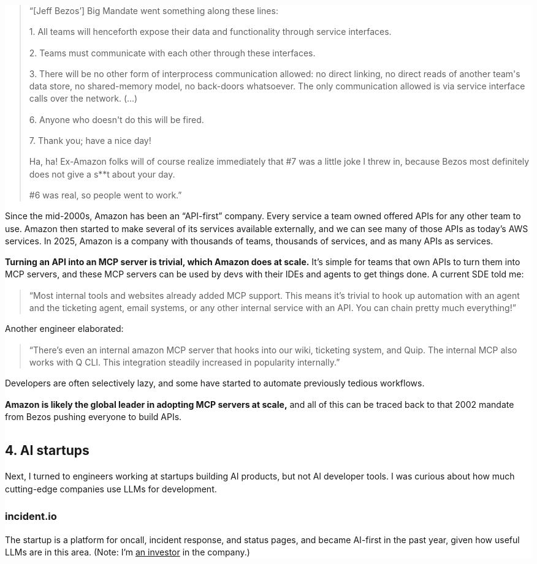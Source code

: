 > “\[Jeff Bezos’\] Big Mandate went something along these lines:
> 
> 1\. All teams will henceforth expose their data and functionality through service interfaces.
> 
> 2\. Teams must communicate with each other through these interfaces.
> 
> 3\. There will be no other form of interprocess communication allowed: no direct linking, no direct reads of another team's data store, no shared-memory model, no back-doors whatsoever. The only communication allowed is via service interface calls over the network. (...)
> 
> 6\. Anyone who doesn't do this will be fired.
> 
> 7\. Thank you; have a nice day!
> 
> Ha, ha! Ex-Amazon folks will of course realize immediately that #7 was a little joke I threw in, because Bezos most definitely does not give a s\*\*t about your day.
> 
> #6 was real, so people went to work.”

Since the mid-2000s, Amazon has been an “API-first” company. Every service a team owned offered APIs for any other team to use. Amazon then started to make several of its services available externally, and we can see many of those APIs as today’s AWS services. In 2025, Amazon is a company with thousands of teams, thousands of services, and as many APIs as services.

**Turning an API into an MCP server is trivial, which Amazon does at scale.** It’s simple for teams that own APIs to turn them into MCP servers, and these MCP servers can be used by devs with their IDEs and agents to get things done. A current SDE told me:

> “Most internal tools and websites already added MCP support. This means it’s trivial to hook up automation with an agent and the ticketing agent, email systems, or any other internal service with an API. You can chain pretty much everything!”

Another engineer elaborated:

> “There’s even an internal amazon MCP server that hooks into our wiki, ticketing system, and Quip. The internal MCP also works with Q CLI. This integration steadily increased in popularity internally.”

Developers are often selectively lazy, and some have started to automate previously tedious workflows.

**Amazon is likely the global leader in adopting MCP servers at scale,** and all of this can be traced back to that 2002 mandate from Bezos pushing everyone to build APIs.

## 4\. AI startups

Next, I turned to engineers working at startups building AI products, but not AI developer tools. I was curious about how much cutting-edge companies use LLMs for development.

### incident.io

The startup is a platform for oncall, incident response, and status pages, and became AI-first in the past year, given how useful LLMs are in this area. (Note: I’m [an investor](https://blog.pragmaticengineer.com/investing/) in the company.)
